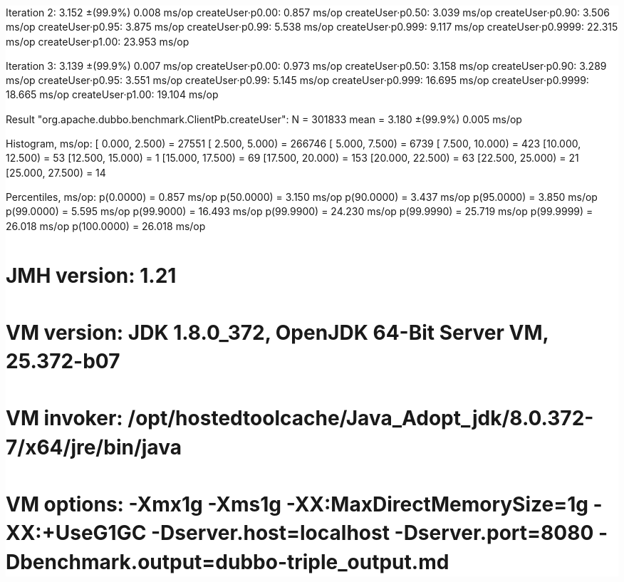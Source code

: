 Iteration   2: 3.152 ±(99.9%) 0.008 ms/op
                 createUser·p0.00:   0.857 ms/op
                 createUser·p0.50:   3.039 ms/op
                 createUser·p0.90:   3.506 ms/op
                 createUser·p0.95:   3.875 ms/op
                 createUser·p0.99:   5.538 ms/op
                 createUser·p0.999:  9.117 ms/op
                 createUser·p0.9999: 22.315 ms/op
                 createUser·p1.00:   23.953 ms/op

Iteration   3: 3.139 ±(99.9%) 0.007 ms/op
                 createUser·p0.00:   0.973 ms/op
                 createUser·p0.50:   3.158 ms/op
                 createUser·p0.90:   3.289 ms/op
                 createUser·p0.95:   3.551 ms/op
                 createUser·p0.99:   5.145 ms/op
                 createUser·p0.999:  16.695 ms/op
                 createUser·p0.9999: 18.665 ms/op
                 createUser·p1.00:   19.104 ms/op



Result "org.apache.dubbo.benchmark.ClientPb.createUser":
  N = 301833
  mean =      3.180 ±(99.9%) 0.005 ms/op

  Histogram, ms/op:
    [ 0.000,  2.500) = 27551 
    [ 2.500,  5.000) = 266746 
    [ 5.000,  7.500) = 6739 
    [ 7.500, 10.000) = 423 
    [10.000, 12.500) = 53 
    [12.500, 15.000) = 1 
    [15.000, 17.500) = 69 
    [17.500, 20.000) = 153 
    [20.000, 22.500) = 63 
    [22.500, 25.000) = 21 
    [25.000, 27.500) = 14 

  Percentiles, ms/op:
      p(0.0000) =      0.857 ms/op
     p(50.0000) =      3.150 ms/op
     p(90.0000) =      3.437 ms/op
     p(95.0000) =      3.850 ms/op
     p(99.0000) =      5.595 ms/op
     p(99.9000) =     16.493 ms/op
     p(99.9900) =     24.230 ms/op
     p(99.9990) =     25.719 ms/op
     p(99.9999) =     26.018 ms/op
    p(100.0000) =     26.018 ms/op


# JMH version: 1.21
# VM version: JDK 1.8.0_372, OpenJDK 64-Bit Server VM, 25.372-b07
# VM invoker: /opt/hostedtoolcache/Java_Adopt_jdk/8.0.372-7/x64/jre/bin/java
# VM options: -Xmx1g -Xms1g -XX:MaxDirectMemorySize=1g -XX:+UseG1GC -Dserver.host=localhost -Dserver.port=8080 -Dbenchmark.output=dubbo-triple_output.md